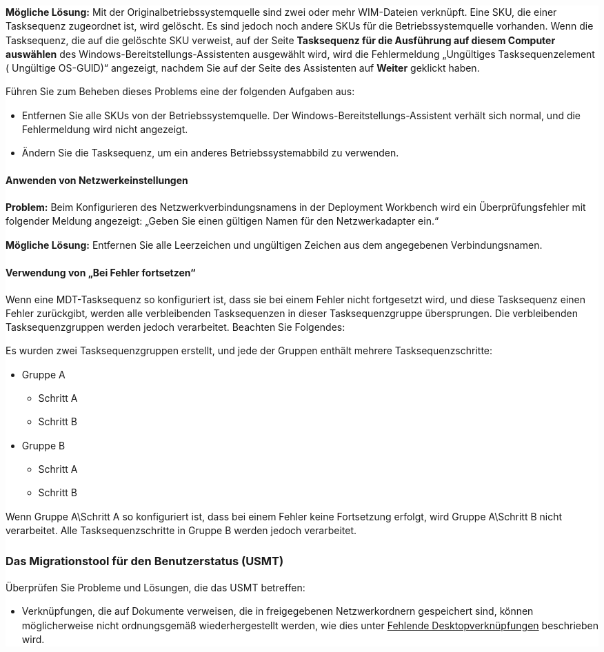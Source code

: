  **Mögliche Lösung:** Mit der Originalbetriebssystemquelle sind zwei oder mehr WIM-Dateien verknüpft. Eine SKU, die einer Tasksequenz zugeordnet ist, wird gelöscht. Es sind jedoch noch andere SKUs für die Betriebssystemquelle vorhanden. Wenn die Tasksequenz, die auf die gelöschte SKU verweist, auf der Seite **Tasksequenz für die Ausführung auf diesem Computer auswählen** des Windows-Bereitstellungs-Assistenten ausgewählt wird, wird die Fehlermeldung „Ungültiges Tasksequenzelement \( Ungültige OS-GUID\)“ angezeigt, nachdem Sie auf der Seite des Assistenten auf **Weiter** geklickt haben.  

 Führen Sie zum Beheben dieses Problems eine der folgenden Aufgaben aus:  

-   Entfernen Sie alle SKUs von der Betriebssystemquelle. Der Windows-Bereitstellungs-Assistent verhält sich normal, und die Fehlermeldung wird nicht angezeigt.  

-   Ändern Sie die Tasksequenz, um ein anderes Betriebssystemabbild zu verwenden.  

####  <a name="ApplyNetworkSettings"></a> Anwenden von Netzwerkeinstellungen  
 **Problem:** Beim Konfigurieren des Netzwerkverbindungsnamens in der Deployment Workbench wird ein Überprüfungsfehler mit folgender Meldung angezeigt: „Geben Sie einen gültigen Namen für den Netzwerkadapter ein.“  

 **Mögliche Lösung:** Entfernen Sie alle Leerzeichen und ungültigen Zeichen aus dem angegebenen Verbindungsnamen.  

####  <a name="UseContinueonError"></a> Verwendung von „Bei Fehler fortsetzen“  
 Wenn eine MDT-Tasksequenz so konfiguriert ist, dass sie bei einem Fehler nicht fortgesetzt wird, und diese Tasksequenz einen Fehler zurückgibt, werden alle verbleibenden Tasksequenzen in dieser Tasksequenzgruppe übersprungen. Die verbleibenden Tasksequenzgruppen werden jedoch verarbeitet. Beachten Sie Folgendes:  

 Es wurden zwei Tasksequenzgruppen erstellt, und jede der Gruppen enthält mehrere Tasksequenzschritte:  

-   Gruppe A  

    -   Schritt A  

    -   Schritt B  

-   Gruppe B  

    -   Schritt A  

    -   Schritt B  

 Wenn Gruppe A\\Schritt A so konfiguriert ist, dass bei einem Fehler keine Fortsetzung erfolgt, wird Gruppe A\\Schritt B nicht verarbeitet. Alle Tasksequenzschritte in Gruppe B werden jedoch verarbeitet.  

### <a name="the-user-state-migration-tool"></a>Das Migrationstool für den Benutzerstatus (USMT)  
 Überprüfen Sie Probleme und Lösungen, die das USMT betreffen:  

-   Verknüpfungen, die auf Dokumente verweisen, die in freigegebenen Netzwerkordnern gespeichert sind, können möglicherweise nicht ordnungsgemäß wiederhergestellt werden, wie dies unter [Fehlende Desktopverknüpfungen](#MissingDesktopShortcuts) beschrieben wird.  
